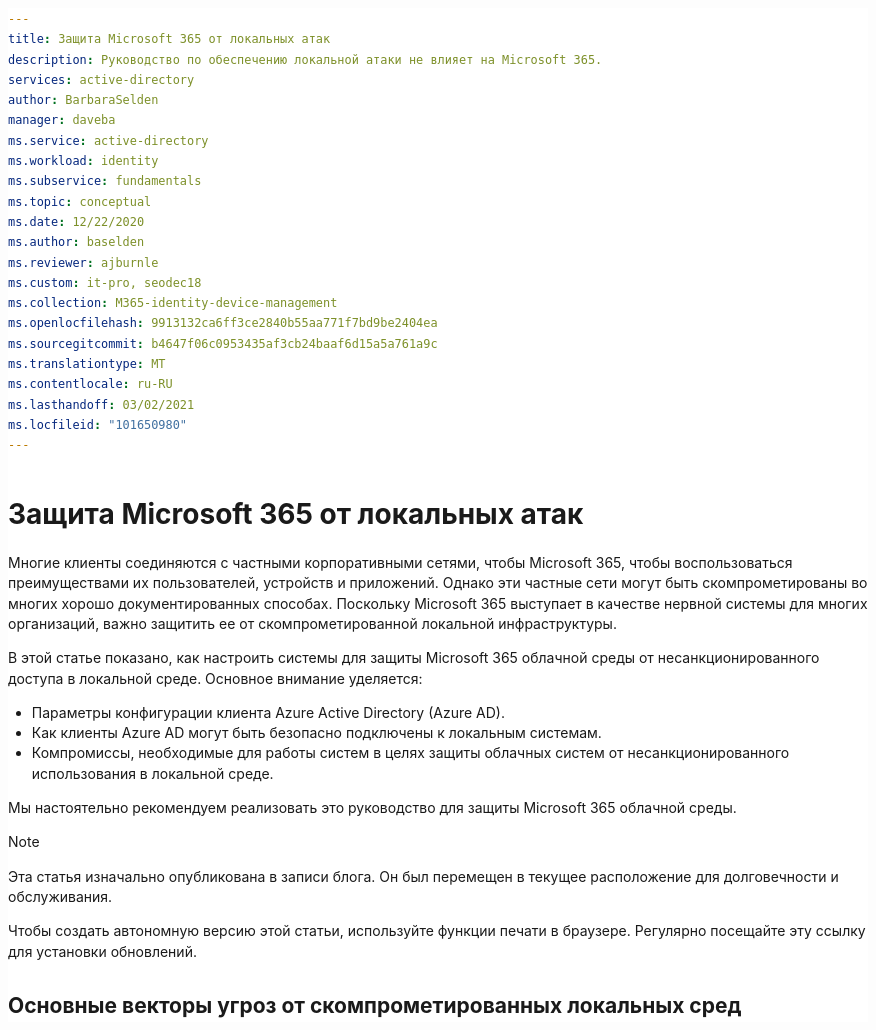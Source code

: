 ```yaml
---
title: Защита Microsoft 365 от локальных атак
description: Руководство по обеспечению локальной атаки не влияет на Microsoft 365.
services: active-directory
author: BarbaraSelden
manager: daveba
ms.service: active-directory
ms.workload: identity
ms.subservice: fundamentals
ms.topic: conceptual
ms.date: 12/22/2020
ms.author: baselden
ms.reviewer: ajburnle
ms.custom: it-pro, seodec18
ms.collection: M365-identity-device-management
ms.openlocfilehash: 9913132ca6ff3ce2840b55aa771f7bd9be2404ea
ms.sourcegitcommit: b4647f06c0953435af3cb24baaf6d15a5a761a9c
ms.translationtype: MT
ms.contentlocale: ru-RU
ms.lasthandoff: 03/02/2021
ms.locfileid: "101650980"
---
```

# <a name="protecting-microsoft-365-from-on-premises-attacks"></a>Защита Microsoft 365 от локальных атак

Многие клиенты соединяются с частными корпоративными сетями, чтобы Microsoft 365, чтобы воспользоваться преимуществами их пользователей, устройств и приложений. Однако эти частные сети могут быть скомпрометированы во многих хорошо документированных способах. Поскольку Microsoft 365 выступает в качестве нервной системы для многих организаций, важно защитить ее от скомпрометированной локальной инфраструктуры.

В этой статье показано, как настроить системы для защиты Microsoft 365 облачной среды от несанкционированного доступа в локальной среде. Основное внимание уделяется: 

- Параметры конфигурации клиента Azure Active Directory (Azure AD).
- Как клиенты Azure AD могут быть безопасно подключены к локальным системам.
- Компромиссы, необходимые для работы систем в целях защиты облачных систем от несанкционированного использования в локальной среде.

Мы настоятельно рекомендуем реализовать это руководство для защиты Microsoft 365 облачной среды.
> [!NOTE]
> Эта статья изначально опубликована в записи блога. Он был перемещен в текущее расположение для долговечности и обслуживания.
>
> Чтобы создать автономную версию этой статьи, используйте функции печати в браузере. Регулярно посещайте эту ссылку для установки обновлений.

## <a name="primary-threat-vectors-from-compromised-on-premises-environments"></a>Основные векторы угроз от скомпрометированных локальных сред
